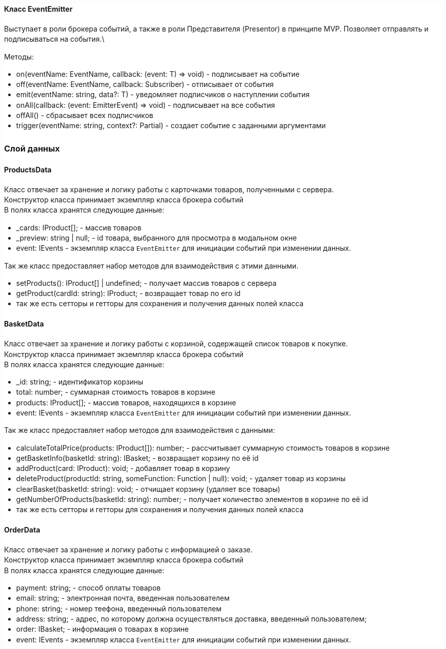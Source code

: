 #### Класс EventEmitter
Выступает в роли брокера событий, а также в роли Представителя (Presentor) в принципе MVP. Позволяет отправлять и подписываться на события.\

Методы:
- on<T extends object>(eventName: EventName, callback: (event: T) => void) - подписывает на событие
- off(eventName: EventName, callback: Subscriber) - отписывает от события
- emit<T extends object>(eventName: string, data?: T) - уведомляет подписчиков о наступлении события
- onAll(callback: (event: EmitterEvent) => void) - подписывает на все события
- offAll() - сбрасывает всех подписчиков
- trigger<T extends object>(eventName: string, context?: Partial<T>) - создает событие с заданными аргументами

### Слой данных

#### ProductsData
Класс отвечает за хранение и логику работы с карточками товаров, полученными с сервера.\
Конструктор класса принимает экземпляр класса брокера событий\
В полях класса хранятся следующие данные:
- _cards: IProduct[]; - массив товаров
- _preview: string | null; - id товара, выбранного для просмотра в модальном окне
- event: IEvents - экземпляр класса `EventEmitter` для инициации событий при изменении данных.

Так же класс предоставляет набор методов для взаимодействия с этими данными.
- setProducts(): IProduct[] | undefined; - получает массив товаров с сервера
- getProduct(cardId: string): IProduct; - возвращает товар по его id
- так же есть сетторы и гетторы для сохранения и получения данных полей класса

#### BasketData
Класс отвечает за хранение и логику работы с корзиной, содержащей список товаров к покупке.\
Конструктор класса принимает экземпляр класса брокера событий\
В полях класса хранятся следующие данные:
- _id: string; - идентификатор корзины
- total: number; - суммарная стоимость товаров в корзине
- products: IProduct[]; - массив товаров, находящихся в корзине
- event: IEvents - экземпляр класса `EventEmitter` для инициации событий при изменении данных.

Так же класс предоставляет набор методов для взаимодействия с данными:
- calculateTotalPrice(products: IProduct[]): number; - рассчитывает суммарную стоимость товаров в корзине
- getBasketInfo(basketId: string): IBasket; - возвращает корзину по её id
- addProduct(card: IProduct): void; - добавляет товар в корзину
- deleteProduct(productId: string, someFunction: Function | null): void; - удаляет товар из корзины
- clearBasket(basketId: string): void; - отчищает корзину (удаляет все товары)
- getNumberOfProducts(basketId: string): number; - получает количество элементов в корзине по её id
- так же есть сетторы и гетторы для сохранения и получения данных полей класса

#### OrderData

Класс отвечает за хранение и логику работы с информацией о заказе.\
Конструктор класса принимает экземпляр класса брокера событий\
В полях класса хранятся следующие данные:
- payment: string; - способ оплаты товаров
- email: string; - электронная почта, введенная пользователем
- phone: string; - номер теефона, введенный пользователем
- address: string; - адрес, по которому должна осуществляться доставка, введенный пользователем;
- order: IBasket; - информация о товарах в корзине
- event: IEvents - экземпляр класса `EventEmitter` для инициации событий при изменении данных.
